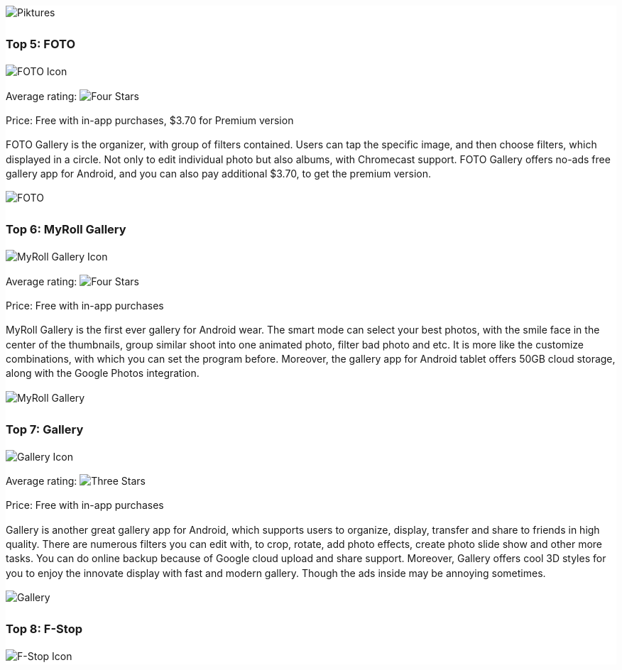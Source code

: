 ![Piktures ](https://www.aiseesoft.com/images/resource/gallery-app-for-android/gallery-app-for-android-piktures.jpg)

### Top 5: FOTO

![FOTO Icon](https://www.aiseesoft.com/images/resource/gallery-app-for-android/foto-gallery.jpg)

Average rating: ![Four Stars](https://www.aiseesoft.com/images/system/star-four.png)

Price: Free with in-app purchases, $3.70 for Premium version

 FOTO Gallery is the organizer, with group of filters contained. Users can tap the specific image, and then choose filters, which displayed in a circle. Not only to edit individual photo but also albums, with Chromecast support. FOTO Gallery offers no-ads free gallery app for Android, and you can also pay additional $3.70, to get the premium version.

![FOTO ](https://www.aiseesoft.com/images/resource/gallery-app-for-android/gallery-app-for-android-foto.jpg)

### Top 6: MyRoll Gallery

![MyRoll Gallery Icon](https://www.aiseesoft.com/images/resource/gallery-app-for-android/myroll-gallery.jpg)

Average rating: ![Four Stars](https://www.aiseesoft.com/images/system/star-four.png)

Price: Free with in-app purchases

 MyRoll Gallery is the first ever gallery for Android wear. The smart mode can select your best photos, with the smile face in the center of the thumbnails, group similar shoot into one animated photo, filter bad photo and etc. It is more like the customize combinations, with which you can set the program before. Moreover, the gallery app for Android tablet offers 50GB cloud storage, along with the Google Photos integration.

![MyRoll Gallery](https://www.aiseesoft.com/images/resource/gallery-app-for-android/gallery-app-for-android-myroll-gallery.jpg)

### Top 7: Gallery

![Gallery Icon](https://www.aiseesoft.com/images/resource/gallery-app-for-android/gallery.jpg)

Average rating: ![Three Stars](https://www.aiseesoft.com/images/system/star-three-half.png)

Price: Free with in-app purchases

 Gallery is another great gallery app for Android, which supports users to organize, display, transfer and share to friends in high quality. There are numerous filters you can edit with, to crop, rotate, add photo effects, create photo slide show and other more tasks. You can do online backup because of Google cloud upload and share support. Moreover, Gallery offers cool 3D styles for you to enjoy the innovate display with fast and modern gallery. Though the ads inside may be annoying sometimes.

![Gallery](https://www.aiseesoft.com/images/resource/gallery-app-for-android/gallery-app-for-android-gallery.jpg)

### Top 8: F-Stop

![F-Stop Icon](https://www.aiseesoft.com/images/resource/gallery-app-for-android/f-stop-gallery.jpg)

